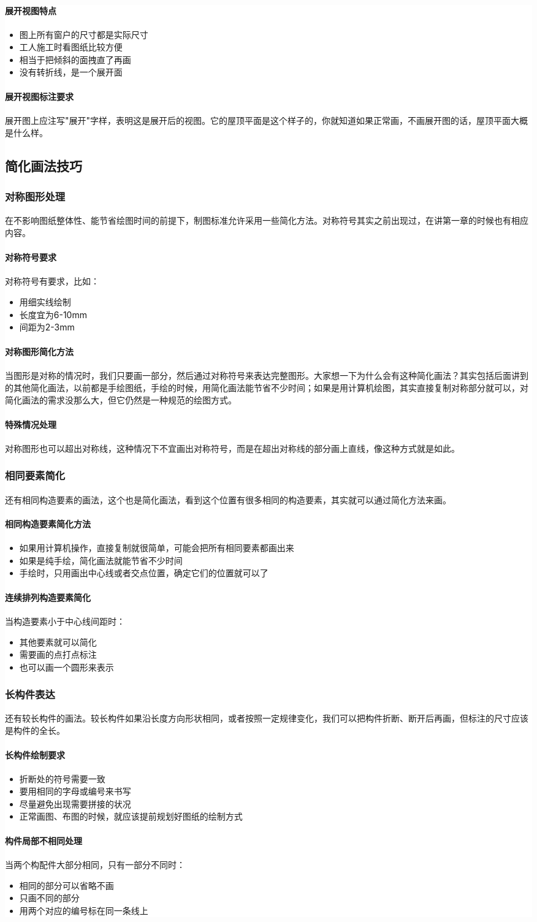 #### 展开视图特点
- 图上所有窗户的尺寸都是实际尺寸
- 工人施工时看图纸比较方便
- 相当于把倾斜的面拽直了再画
- 没有转折线，是一个展开面

#### 展开视图标注要求
展开图上应注写"展开"字样，表明这是展开后的视图。它的屋顶平面是这个样子的，你就知道如果正常画，不画展开图的话，屋顶平面大概是什么样。

## 简化画法技巧
### 对称图形处理
在不影响图纸整体性、能节省绘图时间的前提下，制图标准允许采用一些简化方法。对称符号其实之前出现过，在讲第一章的时候也有相应内容。

#### 对称符号要求
对称符号有要求，比如：
- 用细实线绘制
- 长度宜为6-10mm
- 间距为2-3mm

#### 对称图形简化方法
当图形是对称的情况时，我们只要画一部分，然后通过对称符号来表达完整图形。大家想一下为什么会有这种简化画法？其实包括后面讲到的其他简化画法，以前都是手绘图纸，手绘的时候，用简化画法能节省不少时间；如果是用计算机绘图，其实直接复制对称部分就可以，对简化画法的需求没那么大，但它仍然是一种规范的绘图方式。

#### 特殊情况处理
对称图形也可以超出对称线，这种情况下不宜画出对称符号，而是在超出对称线的部分画上直线，像这种方式就是如此。

### 相同要素简化
还有相同构造要素的画法，这个也是简化画法，看到这个位置有很多相同的构造要素，其实就可以通过简化方法来画。

#### 相同构造要素简化方法
- 如果用计算机操作，直接复制就很简单，可能会把所有相同要素都画出来
- 如果是纯手绘，简化画法就能节省不少时间
- 手绘时，只用画出中心线或者交点位置，确定它们的位置就可以了

#### 连续排列构造要素简化
当构造要素小于中心线间距时：
- 其他要素就可以简化
- 需要画的点打点标注
- 也可以画一个圆形来表示

### 长构件表达
还有较长构件的画法。较长构件如果沿长度方向形状相同，或者按照一定规律变化，我们可以把构件折断、断开后再画，但标注的尺寸应该是构件的全长。

#### 长构件绘制要求
- 折断处的符号需要一致
- 要用相同的字母或编号来书写
- 尽量避免出现需要拼接的状况
- 正常画图、布图的时候，就应该提前规划好图纸的绘制方式

#### 构件局部不相同处理
当两个构配件大部分相同，只有一部分不同时：
- 相同的部分可以省略不画
- 只画不同的部分
- 用两个对应的编号标在同一条线上
